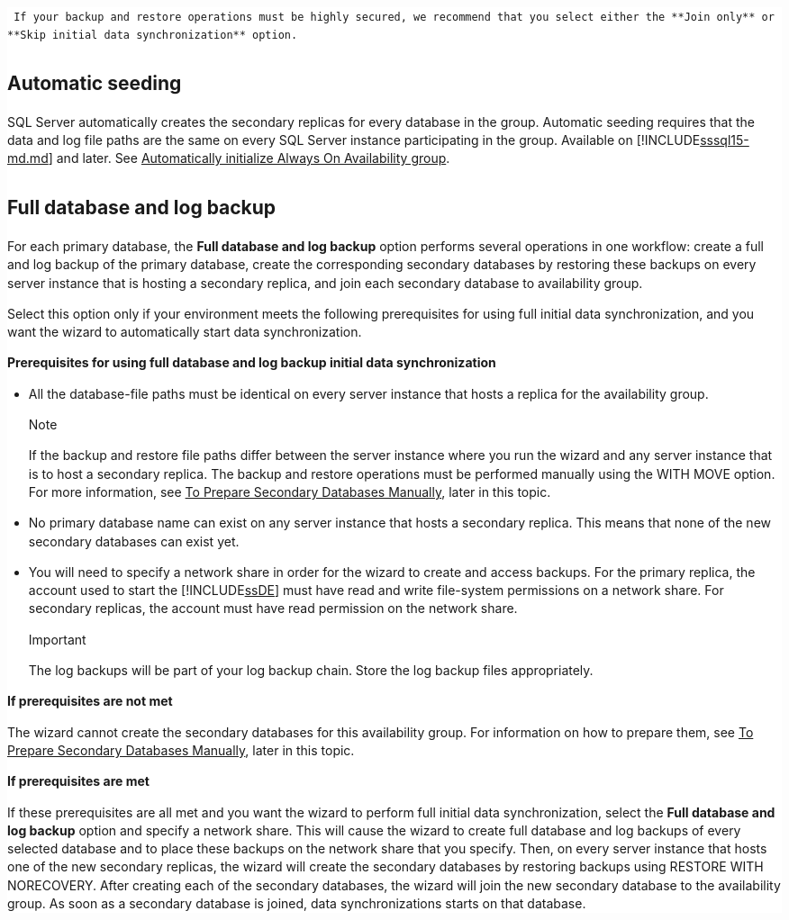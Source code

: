      If your backup and restore operations must be highly secured, we recommend that you select either the **Join only** or **Skip initial data synchronization** option.  
  
## <a name="Auto"></a> Automatic seeding
 
 SQL Server automatically creates the secondary replicas for every database in the group. Automatic seeding requires that the data and log file paths are the same on every SQL Server instance participating in the group. Available on [!INCLUDE[sssql15-md.md](../../../includes/sssqlv13-md.md)] and later. See [Automatically initialize Always On Availability group](automatically-initialize-always-on-availability-group.md).

##  <a name="Full"></a> Full database and log backup 
 For each primary database, the **Full database and log backup** option performs several operations in one workflow: create a full and log backup of the primary database, create the corresponding secondary databases by restoring these backups on every server instance that is hosting a secondary replica, and join each secondary database to availability group.  
  
 Select this option only if your environment meets the following prerequisites for using full initial data synchronization, and you want the wizard to automatically start data synchronization.  
  
 **Prerequisites for using full database and log backup initial data synchronization**  
  
-   All the database-file paths must be identical on every server instance that hosts a replica for the availability group.  
  
    > [!NOTE]  
    >  If the backup and restore file paths differ between the server instance where you run the wizard and any server instance that is to host a secondary replica. The backup and restore operations must be performed manually using the WITH MOVE option. For more information, see [To Prepare Secondary Databases Manually](#PrepareSecondaryDbs), later in this topic.  
  
-   No primary database name can exist on any server instance that hosts a secondary replica. This means that none of the new secondary databases can exist yet.  
  
-   You will need to specify a network share in order for the wizard to create and access backups. For the primary replica, the account used to start the [!INCLUDE[ssDE](../../../includes/ssde-md.md)] must have read and write file-system permissions on a network share. For secondary replicas, the account must have read permission on the network share.  
  
    > [!IMPORTANT]  
    >  The log backups will be part of your log backup chain. Store the log backup files appropriately.  
  
 **If prerequisites are not met**  
  
 The wizard cannot create the secondary databases for this availability group. For information on how to prepare them, see [To Prepare Secondary Databases Manually](#PrepareSecondaryDbs), later in this topic.  
  
 **If prerequisites are met**  
  
 If these prerequisites are all met and you want the wizard to perform full initial data synchronization, select the **Full database and log backup** option and specify a network share. This will cause  the wizard to create full database and log backups of every selected database and to place these backups on the network share that you specify. Then, on every server instance that hosts one of the new secondary replicas, the wizard will create the secondary databases by restoring backups using RESTORE WITH NORECOVERY. After creating each of the secondary databases, the wizard will join the new secondary database to the availability group. As soon as a secondary database is joined, data synchronizations starts on that database.  
  